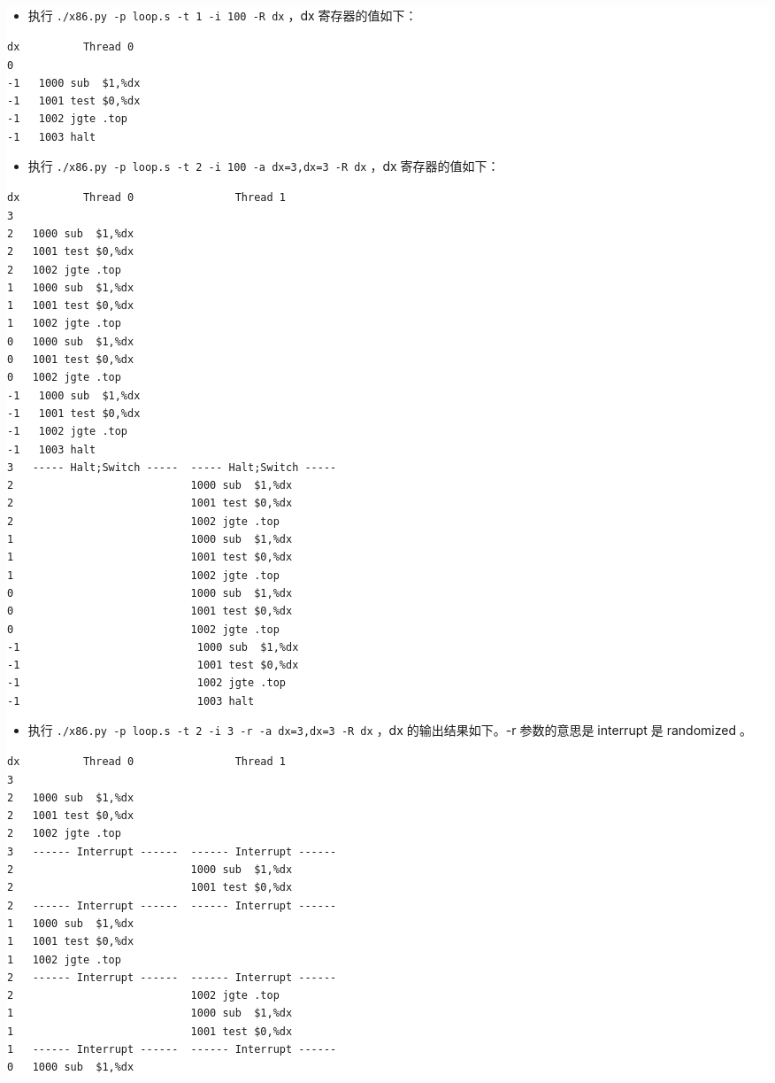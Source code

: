 - 执行 `./x86.py -p loop.s -t 1 -i 100 -R dx` ，dx 寄存器的值如下：

```
dx          Thread 0
0
-1   1000 sub  $1,%dx
-1   1001 test $0,%dx
-1   1002 jgte .top
-1   1003 halt
```
- 执行 `./x86.py -p loop.s -t 2 -i 100 -a dx=3,dx=3 -R dx` ，dx 寄存器的值如下：

```
dx          Thread 0                Thread 1
3
2   1000 sub  $1,%dx
2   1001 test $0,%dx
2   1002 jgte .top
1   1000 sub  $1,%dx
1   1001 test $0,%dx
1   1002 jgte .top
0   1000 sub  $1,%dx
0   1001 test $0,%dx
0   1002 jgte .top
-1   1000 sub  $1,%dx
-1   1001 test $0,%dx
-1   1002 jgte .top
-1   1003 halt
3   ----- Halt;Switch -----  ----- Halt;Switch -----
2                            1000 sub  $1,%dx
2                            1001 test $0,%dx
2                            1002 jgte .top
1                            1000 sub  $1,%dx
1                            1001 test $0,%dx
1                            1002 jgte .top
0                            1000 sub  $1,%dx
0                            1001 test $0,%dx
0                            1002 jgte .top
-1                            1000 sub  $1,%dx
-1                            1001 test $0,%dx
-1                            1002 jgte .top
-1                            1003 halt
```

- 执行 `./x86.py -p loop.s -t 2 -i 3 -r -a dx=3,dx=3 -R dx` ，dx 的输出结果如下。-r 参数的意思是 interrupt 是 randomized 。

```
dx          Thread 0                Thread 1
3
2   1000 sub  $1,%dx
2   1001 test $0,%dx
2   1002 jgte .top
3   ------ Interrupt ------  ------ Interrupt ------
2                            1000 sub  $1,%dx
2                            1001 test $0,%dx
2   ------ Interrupt ------  ------ Interrupt ------
1   1000 sub  $1,%dx
1   1001 test $0,%dx
1   1002 jgte .top
2   ------ Interrupt ------  ------ Interrupt ------
2                            1002 jgte .top
1                            1000 sub  $1,%dx
1                            1001 test $0,%dx
1   ------ Interrupt ------  ------ Interrupt ------
0   1000 sub  $1,%dx
```